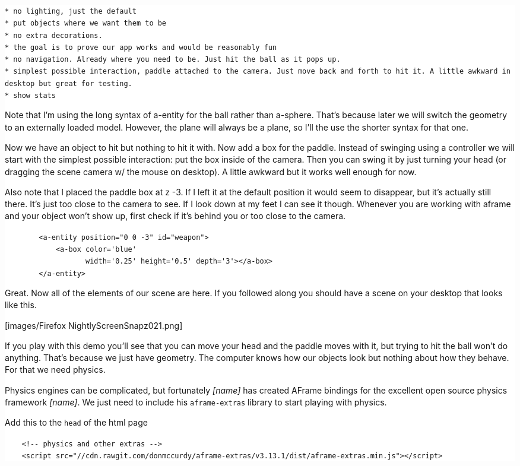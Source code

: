 	* no lighting, just the default
	* put objects where we want them to be
	* no extra decorations.
	* the goal is to prove our app works and would be reasonably fun
	* no navigation. Already where you need to be. Just hit the ball as it pops up.
	* simplest possible interaction, paddle attached to the camera. Just move back and forth to hit it. A little awkward in desktop but great for testing.
	* show stats

Note that I’m using the long syntax of a-entity for the ball rather than a-sphere. That’s because later we will switch the geometry 
to an externally loaded model. However, the plane will always be a plane, so I’ll the use the shorter syntax for that one.

Now we have an object to hit but nothing to hit it with. Now add a box for the paddle.  Instead of swinging using a controller 
we will start with the simplest possible interaction: put the box inside of the camera. Then you can swing it by just turning 
your head (or dragging the scene camera w/ the mouse on desktop). A little awkward but it works well enough for now.

Also note that I placed the paddle box at z -3. If I left it at the default position it would seem to disappear, but it’s 
actually still there. It’s just too close to the camera to see. If I look down at my feet I can see it though.  Whenever 
you are working with aframe and your object won’t show up, first check if it’s behind you or too close to the camera.

```
        <a-entity position="0 0 -3" id="weapon">
            <a-box color='blue' 
                   width='0.25' height='0.5' depth='3'></a-box>
        </a-entity>
```


Great. Now all of the elements of our scene are here. If you followed along you should have a scene on your desktop that looks like this.

[images/Firefox NightlyScreenSnapz021.png]

If you play with this demo you’ll see that you can move your head and the paddle moves with it, but trying to hit the ball won’t do anything. 
That’s because we just have geometry. The computer knows how our objects look but nothing about how they behave. For that we need physics.

Physics engines can be complicated, but fortunately *[name]* has created AFrame bindings for the excellent open source physics framework *[name]*. We just need to include his `aframe-extras` library to start playing with physics.

Add this to the `head` of the html page

```
    <!-- physics and other extras -->
    <script src="//cdn.rawgit.com/donmccurdy/aframe-extras/v3.13.1/dist/aframe-extras.min.js"></script>
```
